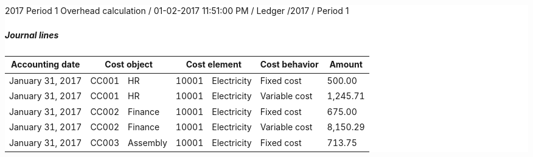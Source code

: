 <td>2017</td>
<td>Period 1</td>
<td>Overhead calculation / 01-02-2017 11:51:00 PM / Ledger /2017 / Period 1</td>
</tr>
</tbody>
</table>

##### Journal lines

<table>
<thead>
<tr>
<th>Accounting date</th>
<th colspan="2">Cost object</th>
<th colspan="2">Cost element</th>
<th>Cost behavior</th>
<th>Amount</th>
</tr>
</thead>
<tbody>
<tr>
<td>January 31, 2017</td>
<td>CC001</td>
<td>HR</td>
<td>10001</td>
<td>Electricity</td>
<td>Fixed cost</td>
<td>500.00</td>
</tr>
<tr>
<td>January 31, 2017</td>
<td>CC001</td>
<td>HR</td>
<td>10001</td>
<td>Electricity</td>
<td>Variable cost</td>
<td>1,245.71</td>
</tr>
<tr>
<td>January 31, 2017</td>
<td>CC002</td>
<td>Finance</td>
<td>10001</td>
<td>Electricity</td>
<td>Fixed cost</td>
<td>675.00</td>
</tr>
<tr>
<td>January 31, 2017</td>
<td>CC002</td>
<td>Finance</td>
<td>10001</td>
<td>Electricity</td>
<td>Variable cost</td>
<td>8,150.29</td>
</tr>
<tr>
<td>January 31, 2017</td>
<td>CC003</td>
<td>Assembly</td>
<td>10001</td>
<td>Electricity</td>
<td>Fixed cost</td>
<td>713.75</td>